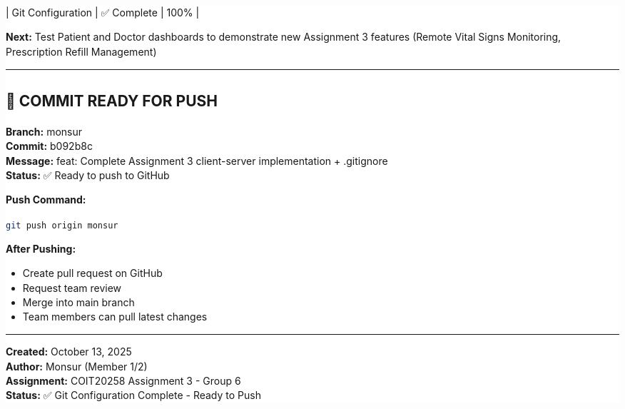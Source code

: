 | Git Configuration | ✅ Complete | 100% |

**Next:** Test Patient and Doctor dashboards to demonstrate new Assignment 3 features (Remote Vital Signs Monitoring, Prescription Refill Management)

---

## 📝 COMMIT READY FOR PUSH

**Branch:** monsur  
**Commit:** b092b8c  
**Message:** feat: Complete Assignment 3 client-server implementation + .gitignore  
**Status:** ✅ Ready to push to GitHub

**Push Command:**
```bash
git push origin monsur
```

**After Pushing:**
- Create pull request on GitHub
- Request team review
- Merge into main branch
- Team members can pull latest changes

---

**Created:** October 13, 2025  
**Author:** Monsur (Member 1/2)  
**Assignment:** COIT20258 Assignment 3 - Group 6  
**Status:** ✅ Git Configuration Complete - Ready to Push

